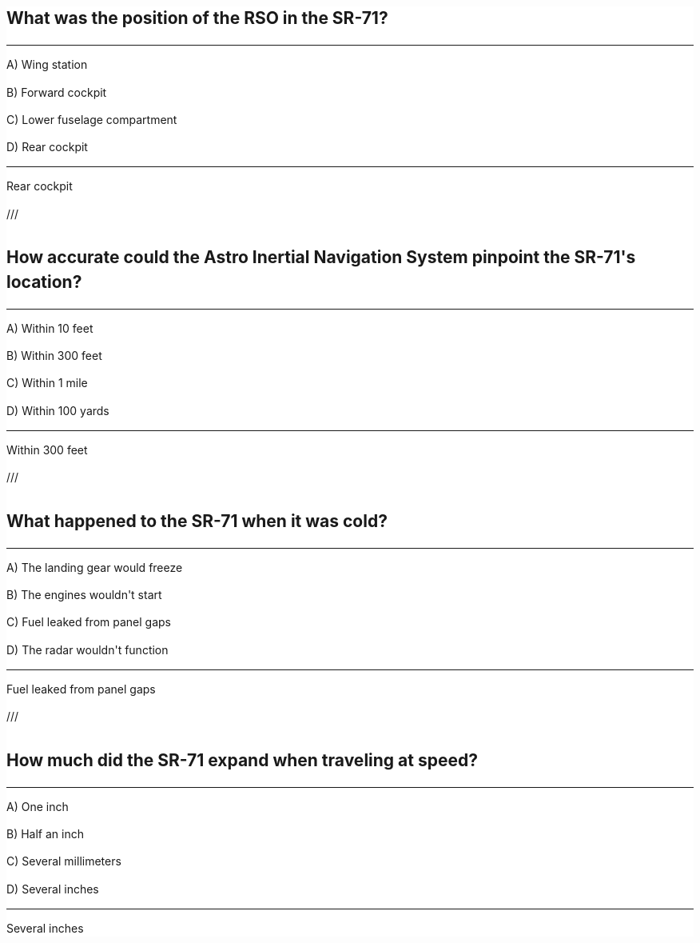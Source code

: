 ## What was the position of the RSO in the SR-71?

---

A) Wing station

B) Forward cockpit

C) Lower fuselage compartment

D) Rear cockpit

---

Rear cockpit

///

## How accurate could the Astro Inertial Navigation System pinpoint the SR-71's location?

---

A) Within 10 feet

B) Within 300 feet

C) Within 1 mile

D) Within 100 yards

---

Within 300 feet

///

## What happened to the SR-71 when it was cold?

---

A) The landing gear would freeze

B) The engines wouldn't start

C) Fuel leaked from panel gaps

D) The radar wouldn't function

---

Fuel leaked from panel gaps

///

## How much did the SR-71 expand when traveling at speed?

---

A) One inch

B) Half an inch

C) Several millimeters

D) Several inches

---

Several inches
